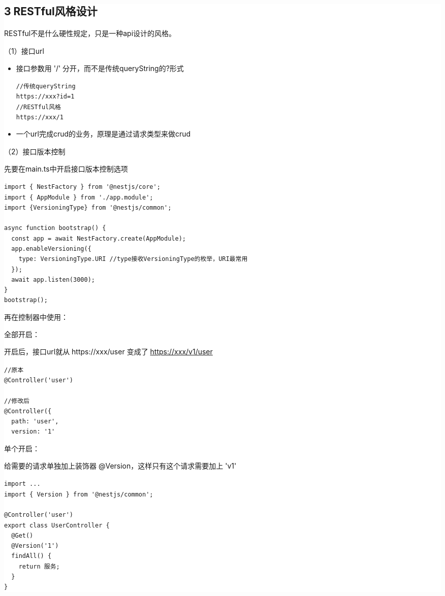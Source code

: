 ## 3 RESTful风格设计

RESTful不是什么硬性规定，只是一种api设计的风格。

（1）接口url

* 接口参数用 '/' 分开，而不是传统queryString的?形式
  
  ```
  //传统queryString
  https://xxx?id=1
  //RESTful风格
  https://xxx/1
  ```

* 一个url完成crud的业务，原理是通过请求类型来做crud

（2）接口版本控制

先要在main.ts中开启接口版本控制选项

```
import { NestFactory } from '@nestjs/core';
import { AppModule } from './app.module';
import {VersioningType} from '@nestjs/common';

async function bootstrap() {
  const app = await NestFactory.create(AppModule);
  app.enableVersioning({
    type: VersioningType.URI //type接收VersioningType的枚举，URI最常用
  });
  await app.listen(3000);
}
bootstrap();
```

再在控制器中使用：

全部开启：

开启后，接口url就从 https://xxx/user 变成了 [https://xxx/v1/user](https://xxx/v1/user)

```
//原本
@Controller('user')

//修改后
@Controller({
  path: 'user',
  version: '1'
```

单个开启：

给需要的请求单独加上装饰器 @Version，这样只有这个请求需要加上 'v1'

```
import ...
import { Version } from '@nestjs/common';

@Controller('user')
export class UserController {
  @Get()
  @Version('1')
  findAll() {
    return 服务;
  }
}
```
